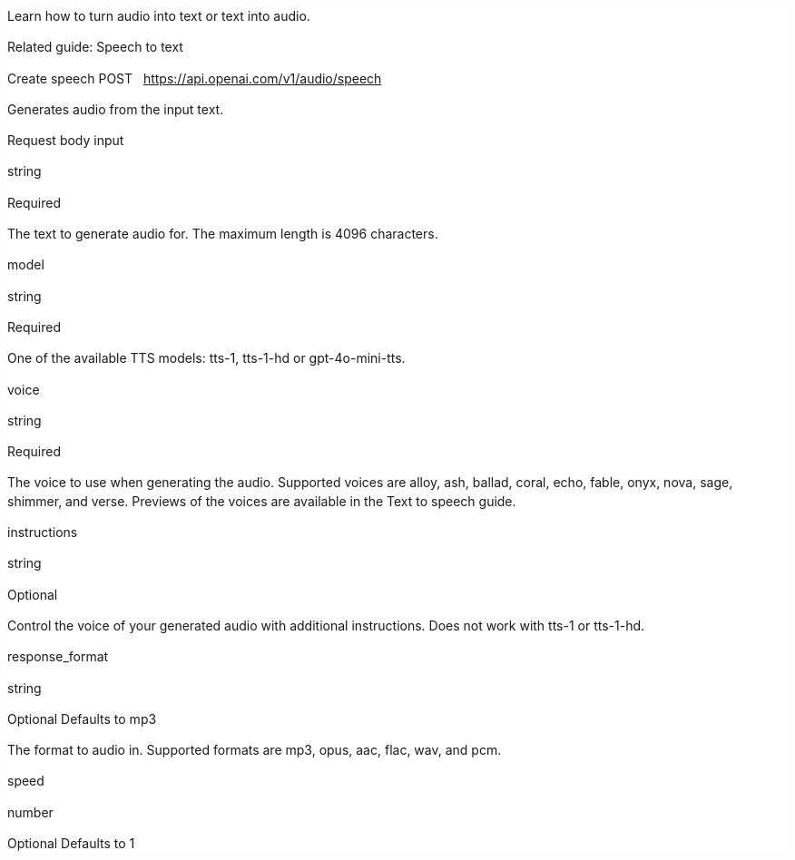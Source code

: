 
Learn how to turn audio into text or text into audio.

Related guide: Speech to text

Create speech
POST
 
https://api.openai.com/v1/audio/speech

Generates audio from the input text.

Request body
input

string

Required

The text to generate audio for. The maximum length is 4096 characters.

model

string

Required

One of the available TTS models: tts-1, tts-1-hd or gpt-4o-mini-tts.

voice

string

Required

The voice to use when generating the audio. Supported voices are alloy, ash, ballad, coral, echo, fable, onyx, nova, sage, shimmer, and verse. Previews of the voices are available in the Text to speech guide.

instructions

string

Optional

Control the voice of your generated audio with additional instructions. Does not work with tts-1 or tts-1-hd.

response_format

string

Optional
Defaults to mp3

The format to audio in. Supported formats are mp3, opus, aac, flac, wav, and pcm.

speed

number

Optional
Defaults to 1
